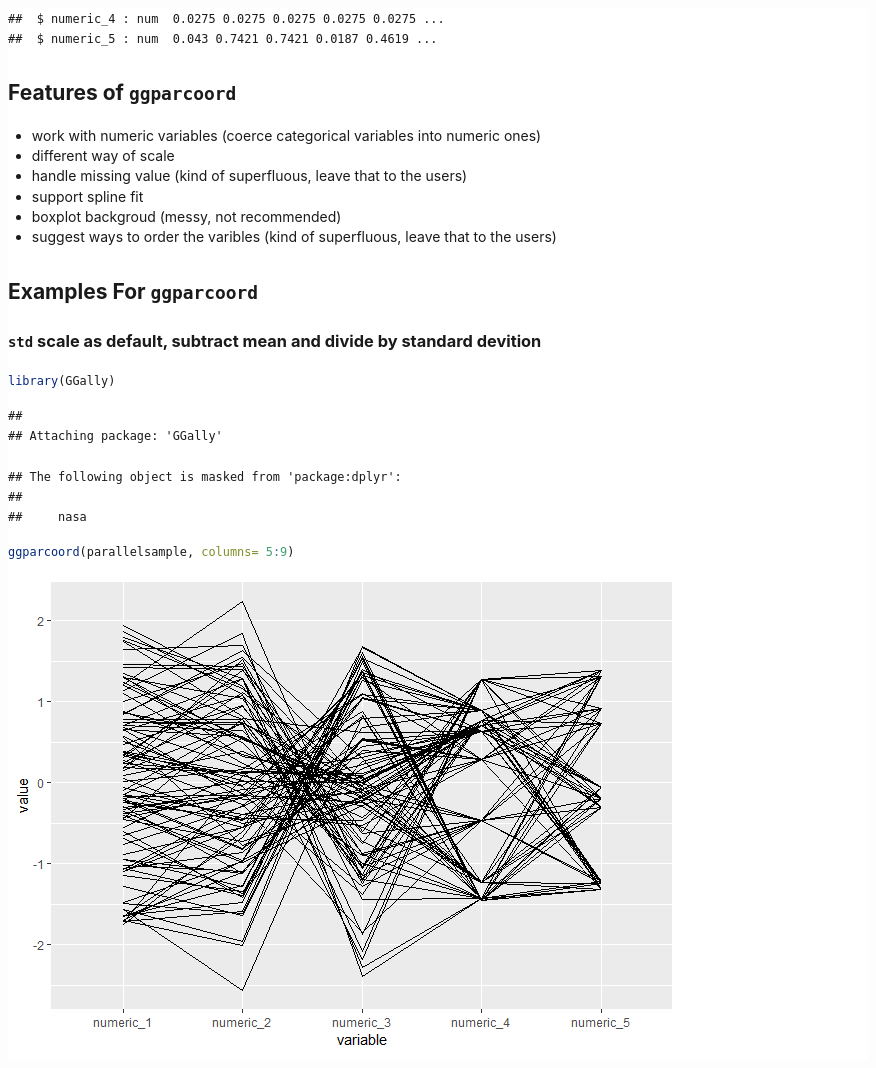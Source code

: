     ##  $ numeric_4 : num  0.0275 0.0275 0.0275 0.0275 0.0275 ...
    ##  $ numeric_5 : num  0.043 0.7421 0.7421 0.0187 0.4619 ...

Features of `ggparcoord`
------------------------

-   work with numeric variables (coerce categorical variables into numeric ones)
-   different way of scale
-   handle missing value (kind of superfluous, leave that to the users)
-   support spline fit
-   boxplot backgroud (messy, not recommended)
-   suggest ways to order the varibles (kind of superfluous, leave that to the users)

Examples For `ggparcoord`
-------------------------

### `std` scale as default, subtract mean and divide by standard devition

``` r
library(GGally)
```

    ## 
    ## Attaching package: 'GGally'

    ## The following object is masked from 'package:dplyr':
    ## 
    ##     nasa

``` r
ggparcoord(parallelsample, columns= 5:9)
```

![](README_files/figure-markdown_github/unnamed-chunk-8-1.png)

